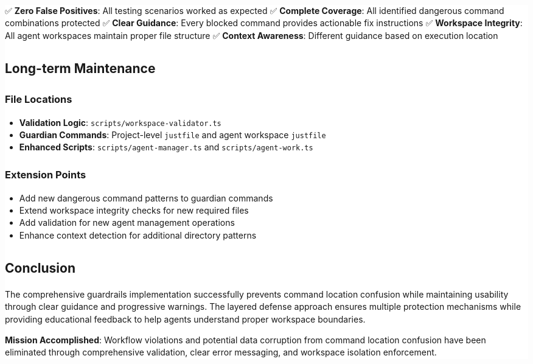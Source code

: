 ✅ **Zero False Positives**: All testing scenarios worked as expected
✅ **Complete Coverage**: All identified dangerous command combinations protected
✅ **Clear Guidance**: Every blocked command provides actionable fix instructions
✅ **Workspace Integrity**: All agent workspaces maintain proper file structure
✅ **Context Awareness**: Different guidance based on execution location

## Long-term Maintenance

### File Locations
- **Validation Logic**: `scripts/workspace-validator.ts`
- **Guardian Commands**: Project-level `justfile` and agent workspace `justfile`
- **Enhanced Scripts**: `scripts/agent-manager.ts` and `scripts/agent-work.ts`

### Extension Points
- Add new dangerous command patterns to guardian commands
- Extend workspace integrity checks for new required files
- Add validation for new agent management operations
- Enhance context detection for additional directory patterns

## Conclusion

The comprehensive guardrails implementation successfully prevents command location confusion while maintaining usability through clear guidance and progressive warnings. The layered defense approach ensures multiple protection mechanisms while providing educational feedback to help agents understand proper workspace boundaries.

**Mission Accomplished**: Workflow violations and potential data corruption from command location confusion have been eliminated through comprehensive validation, clear error messaging, and workspace isolation enforcement.